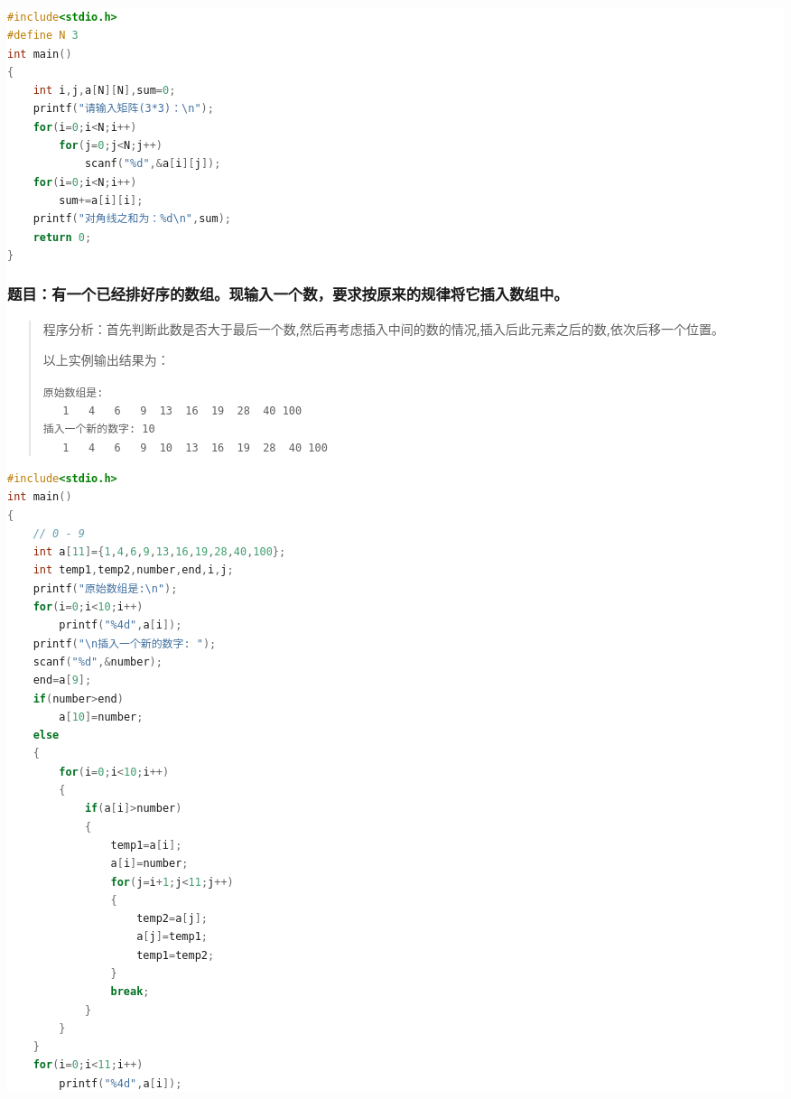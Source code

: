 ```c
#include<stdio.h>
#define N 3
int main()
{
    int i,j,a[N][N],sum=0;
    printf("请输入矩阵(3*3)：\n");
    for(i=0;i<N;i++)
        for(j=0;j<N;j++)
            scanf("%d",&a[i][j]);
    for(i=0;i<N;i++)
        sum+=a[i][i];
    printf("对角线之和为：%d\n",sum);
    return 0;
}
```

### 题目：有一个已经排好序的数组。现输入一个数，要求按原来的规律将它插入数组中。

> 程序分析：首先判断此数是否大于最后一个数,然后再考虑插入中间的数的情况,插入后此元素之后的数,依次后移一个位置。
>
> 以上实例输出结果为：
>
> ```
> 原始数组是:
>    1   4   6   9  13  16  19  28  40 100
> 插入一个新的数字: 10
>    1   4   6   9  10  13  16  19  28  40 100
> ```

```c
#include<stdio.h>
int main()
{
    // 0 - 9
    int a[11]={1,4,6,9,13,16,19,28,40,100};
    int temp1,temp2,number,end,i,j;
    printf("原始数组是:\n");
    for(i=0;i<10;i++)
        printf("%4d",a[i]);
    printf("\n插入一个新的数字: ");
    scanf("%d",&number);
    end=a[9];
    if(number>end)
        a[10]=number;
    else
    {
        for(i=0;i<10;i++)
        {
            if(a[i]>number)
            {
                temp1=a[i];
                a[i]=number;
                for(j=i+1;j<11;j++)
                {
                    temp2=a[j];
                    a[j]=temp1;
                    temp1=temp2;
                }
                break;
            }
        }
    }
    for(i=0;i<11;i++)
        printf("%4d",a[i]);
```